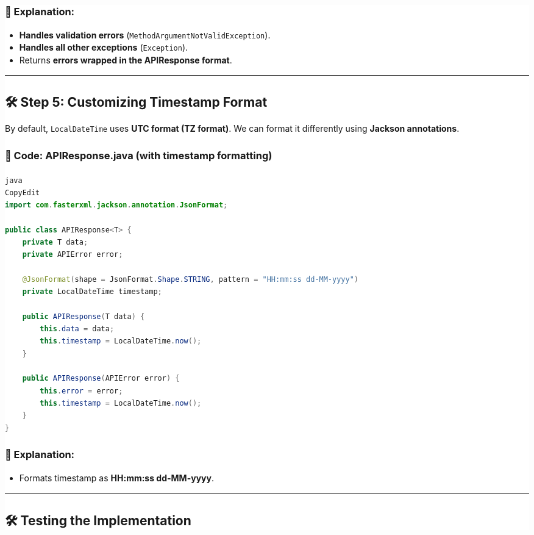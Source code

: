 ```Java

```

### **🚀 Explanation:**

- **Handles validation errors** (`MethodArgumentNotValidException`).
- **Handles all other exceptions** (`Exception`).
- Returns **errors wrapped in the APIResponse format**.

---

## **🛠️ Step 5: Customizing Timestamp Format**

By default, `LocalDateTime` uses **UTC format (TZ format)**. We can format it differently using **Jackson annotations**.

### **📌 Code: APIResponse.java (with timestamp formatting)**

```Java
java
CopyEdit
import com.fasterxml.jackson.annotation.JsonFormat;

public class APIResponse<T> {
    private T data;
    private APIError error;

    @JsonFormat(shape = JsonFormat.Shape.STRING, pattern = "HH:mm:ss dd-MM-yyyy")
    private LocalDateTime timestamp;

    public APIResponse(T data) {
        this.data = data;
        this.timestamp = LocalDateTime.now();
    }

    public APIResponse(APIError error) {
        this.error = error;
        this.timestamp = LocalDateTime.now();
    }
}

```

### **🚀 Explanation:**

- Formats timestamp as **HH:mm:ss dd-MM-yyyy**.

---

## **🛠️ Testing the Implementation**
